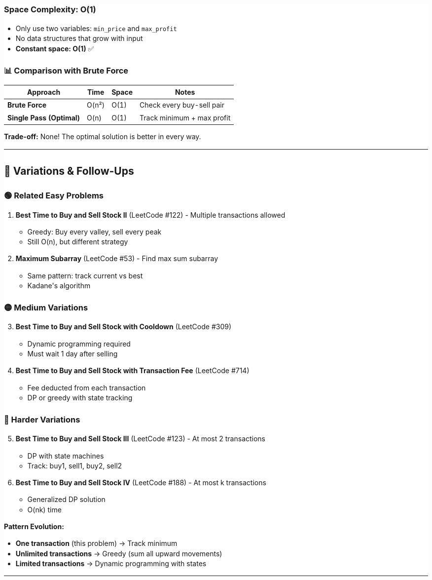 ### Space Complexity: **O(1)**
- Only use two variables: `min_price` and `max_profit`
- No data structures that grow with input
- **Constant space: O(1)** ✅

### 📊 Comparison with Brute Force

| Approach | Time | Space | Notes |
|----------|------|-------|-------|
| **Brute Force** | O(n²) | O(1) | Check every buy-sell pair |
| **Single Pass (Optimal)** | O(n) | O(1) | Track minimum + max profit |

**Trade-off:** None! The optimal solution is better in every way.

---

## 🔁 Variations & Follow-Ups

### 🟢 Related Easy Problems
1. **Best Time to Buy and Sell Stock II** (LeetCode #122) - Multiple transactions allowed
   - Greedy: Buy every valley, sell every peak
   - Still O(n), but different strategy

2. **Maximum Subarray** (LeetCode #53) - Find max sum subarray
   - Same pattern: track current vs best
   - Kadane's algorithm

### 🟡 Medium Variations
3. **Best Time to Buy and Sell Stock with Cooldown** (LeetCode #309)
   - Dynamic programming required
   - Must wait 1 day after selling

4. **Best Time to Buy and Sell Stock with Transaction Fee** (LeetCode #714)
   - Fee deducted from each transaction
   - DP or greedy with state tracking

### 🔴 Harder Variations
5. **Best Time to Buy and Sell Stock III** (LeetCode #123) - At most 2 transactions
   - DP with state machines
   - Track: buy1, sell1, buy2, sell2

6. **Best Time to Buy and Sell Stock IV** (LeetCode #188) - At most k transactions
   - Generalized DP solution
   - O(nk) time

**Pattern Evolution:**
- **One transaction** (this problem) → Track minimum
- **Unlimited transactions** → Greedy (sum all upward movements)
- **Limited transactions** → Dynamic programming with states

---
